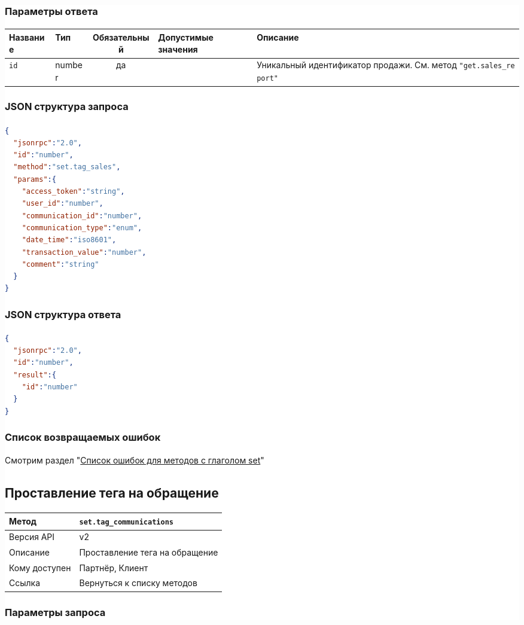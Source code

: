 ### Параметры ответа

Название | Тип  | Обязательный | Допустимые значения | Описание
:------- | :--- | :----------: | :------------------ | :-------
`id` | number | да |  | Уникальный идентификатор продажи. См. метод `"get.sales_report"`

### JSON структура запроса

```json
{
  "jsonrpc":"2.0",
  "id":"number",
  "method":"set.tag_sales",
  "params":{
    "access_token":"string",
    "user_id":"number",
    "communication_id":"number",
    "communication_type":"enum",
    "date_time":"iso8601",
    "transaction_value":"number",
    "comment":"string"
  }
}
```

### JSON структура ответа

```json
{
  "jsonrpc":"2.0",
  "id":"number",
  "result":{
    "id":"number"
  }
}
```

### Список возвращаемых ошибок

Смотрим раздел "[Список ошибок для методов с глаголом set](#)"


## Проставление тега на обращение

Метод | `set.tag_communications`
:---- | :---------------
Версия API | v2
Описание | Проставление тега на обращение
Кому доступен | Партнёр, Клиент
Ссылка | Вернуться к списку методов

### Параметры запроса
